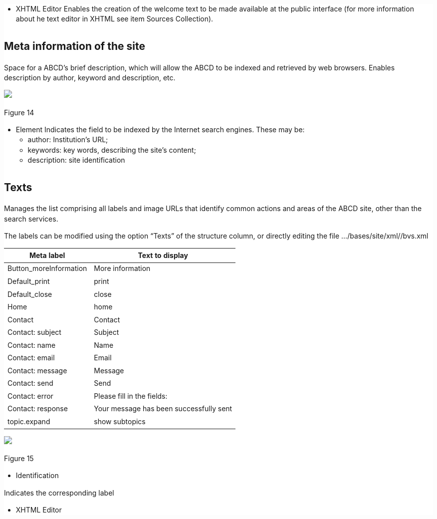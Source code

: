 -   XHTML Editor
Enables the creation of the welcome text to be made available at the public interface (for more information about he text editor in XHTML see item Sources Collection).

## Meta information of the site

Space for a ABCD’s brief description, which will allow the ABCD to be indexed and retrieved by web browsers. Enables description by author, keyword and description, etc.

![](https://lh4.googleusercontent.com/wSIjjgLMGSDGTR2hYV35w6I4bepKYZ9l7rL0QDQOaoXcgwXKVcJKVyRQ69A42maAGsjbKLbBfL8AKpIyVbfiedkMrECmDrdHR1pQoO5_ZZChlbpHMYX3l7T471el0nEns1lLBPv6=s0)

Figure 14

-   Element
    Indicates the field to be indexed by the Internet search engines. These may be:
	-   author: Institution’s URL;
	-   keywords: key words, describing the site’s content;
	-   description: site identification
    

## Texts

Manages the list comprising all labels and image URLs that identify common actions and areas of the ABCD site, other than the search services.

The labels can be modified using the option “Texts” of the structure column, or directly editing the file …/bases/site/xml/<lang>/bvs.xml

Meta label|Text to display|
|-|-|
Button_moreInformation|More information|
Default_print|print|
Default_close|close|
Home|home|
Contact|Contact|
Contact: subject|Subject|
Contact: name|Name|
Contact: email|Email|
Contact: message|Message|
Contact: send|Send|
Contact: error|Please fill in the fields:|
Contact: response|Your message has been successfully sent|
topic.expand|show subtopics|

![](https://lh6.googleusercontent.com/anr60MER2b3YL78gjS9SOgN5ML0c1-HJ9J0vId8VAV0jrozeg57XZUAEMhbKyysIUgYSlGsGwjnSTegQq8ILWS7Glek7qpob-jFicgopXDjUB6cR2bgGAYwK_VcTRh0nf_HJDTlc=s0)

Figure 15

-   Identification
    

Indicates the corresponding label

-   XHTML Editor
    